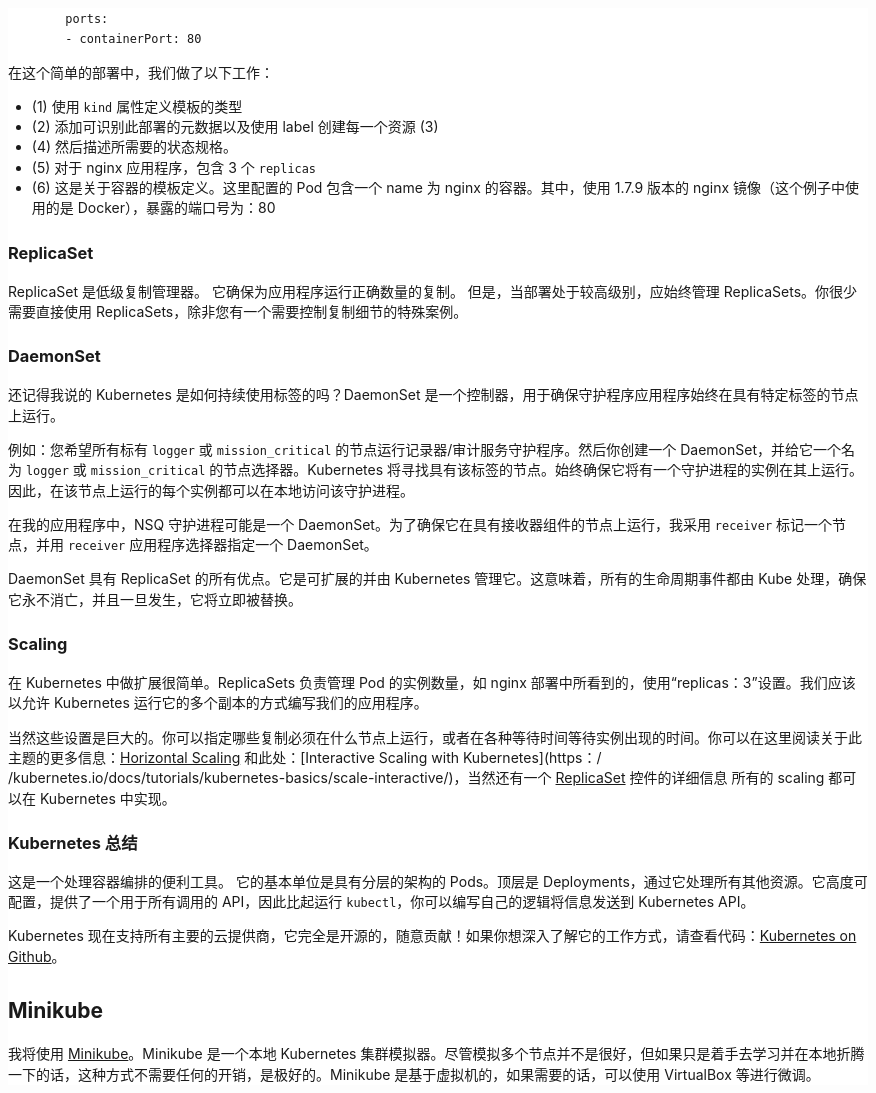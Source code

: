 ```
        ports:
        - containerPort: 80
```

在这个简单的部署中，我们做了以下工作：

*   (1) 使用 `kind` 属性定义模板的类型
*   (2) 添加可识别此部署的元数据以及使用 label 创建每一个资源 (3)
*   (4) 然后描述所需要的状态规格。
*   (5) 对于 nginx 应用程序，包含 3 个 `replicas`
*   (6) 这是关于容器的模板定义。这里配置的 Pod 包含一个 name 为 nginx 的容器。其中，使用 1.7.9 版本的 nginx 镜像（这个例子中使用的是 Docker），暴露的端口号为：80




### ReplicaSet

ReplicaSet 是低级复制管理器。 它确保为应用程序运行正确数量的复制。 但是，当部署处于较高级别，应始终管理 ReplicaSets。你很少需要直接使用 ReplicaSets，除非您有一个需要控制复制细节的特殊案例。

### DaemonSet

还记得我说的 Kubernetes 是如何持续使用标签的吗？DaemonSet 是一个控制器，用于确保守护程序应用程序始终在具有特定标签的节点上运行。

例如：您希望所有标有 `logger` 或 `mission_critical` 的节点运行记录器/审计服务守护程序。然后你创建一个 DaemonSet，并给它一个名为 `logger` 或 `mission_critical` 的节点选择器。Kubernetes 将寻找具有该标签的节点。始终确保它将有一个守护进程的实例在其上运行。因此，在该节点上运行的每个实例都可以在本地访问该守护进程。

在我的应用程序中，NSQ 守护进程可能是一个 DaemonSet。为了确保它在具有接收器组件的节点上运行，我采用 `receiver` 标记一个节点，并用 `receiver` 应用程序选择器指定一个 DaemonSet。

DaemonSet 具有 ReplicaSet 的所有优点。它是可扩展的并由 Kubernetes 管理它。这意味着，所有的生命周期事件都由 Kube 处理，确保它永不消亡，并且一旦发生，它将立即被替换。

### Scaling

在 Kubernetes 中做扩展很简单。ReplicaSets 负责管理 Pod 的实例数量，如 nginx 部署中所看到的，使用“replicas：3”设置。我们应该以允许 Kubernetes 运行它的多个副本的方式编写我们的应用程序。

当然这些设置是巨大的。你可以指定哪些复制必须在什么节点上运行，或者在各种等待时间等待实例出现的时间。你可以在这里阅读关于此主题的更多信息：[Horizontal Scaling](https://kubernetes.io/docs/tasks/run-application/horizontal-pod-autoscale/) 和此处：[Interactive Scaling with Kubernetes](https：/ /kubernetes.io/docs/tutorials/kubernetes-basics/scale-interactive/)，当然还有一个 [ReplicaSet](https://kubernetes.io/docs/concepts/workloads/controllers/replicaset/) 控件的详细信息 所有的 scaling 都可以在 Kubernetes 中实现。

### Kubernetes 总结

这是一个处理容器编排的便利工具。 它的基本单位是具有分层的架构的 Pods。顶层是 Deployments，通过它处理所有其他资源。它高度可配置，提供了一个用于所有调用的 API，因此比起运行 `kubectl`，你可以编写自己的逻辑将信息发送到 Kubernetes API。

Kubernetes 现在支持所有主要的云提供商，它完全是开源的，随意贡献！如果你想深入了解它的工作方式，请查看代码：[Kubernetes on Github](https://github.com/kubernetes/kubernetes)。

## Minikube

我将使用 [Minikube](https://github.com/kubernetes/minikube/)。Minikube 是一个本地 Kubernetes 集群模拟器。尽管模拟多个节点并不是很好，但如果只是着手去学习并在本地折腾一下的话，这种方式不需要任何的开销，是极好的。Minikube 是基于虚拟机的，如果需要的话，可以使用 VirtualBox 等进行微调。
